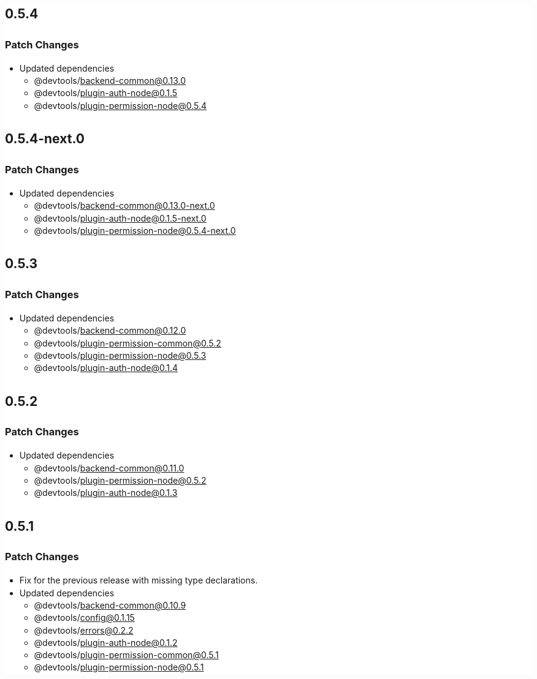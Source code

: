 ## 0.5.4

### Patch Changes

- Updated dependencies
  - @devtools/backend-common@0.13.0
  - @devtools/plugin-auth-node@0.1.5
  - @devtools/plugin-permission-node@0.5.4

## 0.5.4-next.0

### Patch Changes

- Updated dependencies
  - @devtools/backend-common@0.13.0-next.0
  - @devtools/plugin-auth-node@0.1.5-next.0
  - @devtools/plugin-permission-node@0.5.4-next.0

## 0.5.3

### Patch Changes

- Updated dependencies
  - @devtools/backend-common@0.12.0
  - @devtools/plugin-permission-common@0.5.2
  - @devtools/plugin-permission-node@0.5.3
  - @devtools/plugin-auth-node@0.1.4

## 0.5.2

### Patch Changes

- Updated dependencies
  - @devtools/backend-common@0.11.0
  - @devtools/plugin-permission-node@0.5.2
  - @devtools/plugin-auth-node@0.1.3

## 0.5.1

### Patch Changes

- Fix for the previous release with missing type declarations.
- Updated dependencies
  - @devtools/backend-common@0.10.9
  - @devtools/config@0.1.15
  - @devtools/errors@0.2.2
  - @devtools/plugin-auth-node@0.1.2
  - @devtools/plugin-permission-common@0.5.1
  - @devtools/plugin-permission-node@0.5.1
